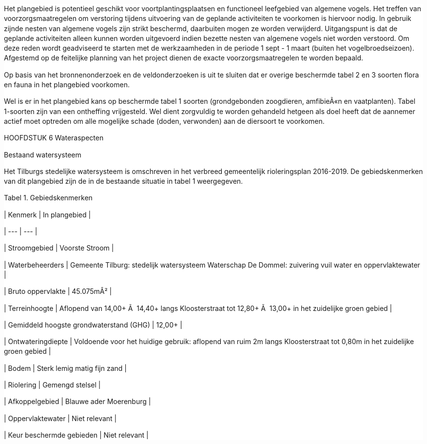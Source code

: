 Het plangebied is potentieel geschikt voor voortplantingsplaatsen en functioneel leefgebied van algemene vogels. Het treffen van voorzorgsmaatregelen om verstoring tijdens uitvoering van de geplande activiteiten te voorkomen is hiervoor nodig. In gebruik zijnde nesten van algemene vogels zijn strikt beschermd, daarbuiten mogen ze worden verwijderd. Uitgangspunt is dat de geplande activiteiten alleen kunnen worden uitgevoerd indien bezette nesten van algemene vogels niet worden verstoord. Om deze reden wordt geadviseerd te starten met de werkzaamheden in de periode 1 sept \- 1 maart (buiten het vogelbroedseizoen). Afgestemd op de feitelijke planning van het project dienen de exacte voorzorgsmaatregelen te worden bepaald.

Op basis van het bronnenonderzoek en de veldonderzoeken is uit te sluiten dat er overige beschermde tabel 2 en 3 soorten flora en fauna in het plangebied voorkomen.

Wel is er in het plangebied kans op beschermde tabel 1 soorten (grondgebonden zoogdieren, amfibieÃ«n en vaatplanten). Tabel 1\-soorten zijn van een ontheffing vrijgesteld. Wel dient zorgvuldig te worden gehandeld hetgeen als doel heeft dat de aannemer actief moet optreden om alle mogelijke schade (doden, verwonden) aan de diersoort te voorkomen.

HOOFDSTUK 6 Wateraspecten

Bestaand watersysteem

Het Tilburgs stedelijke watersysteem is omschreven in het verbreed gemeentelijk rioleringsplan 2016\-2019\. De gebiedskenmerken van dit plangebied zijn de in de bestaande situatie in tabel 1 weergegeven.

Tabel 1\. Gebiedskenmerken

| Kenmerk | In plangebied |

| --- | --- |

| Stroomgebied | Voorste Stroom |

| Waterbeheerders | Gemeente Tilburg: stedelijk watersysteem Waterschap De Dommel: zuivering vuil water en oppervlaktewater |

| Bruto oppervlakte | 45\.075mÂ² |

| Terreinhoogte | Aflopend van 14,00\+ Ã  14,40\+ langs Kloosterstraat tot 12,80\+ Ã  13,00\+ in het zuidelijke groen gebied |

| Gemiddeld hoogste grondwaterstand (GHG) | 12,00\+ |

| Ontwateringdiepte | Voldoende voor het huidige gebruik: aflopend van ruim 2m langs Kloosterstraat tot 0,80m in het zuidelijke groen gebied |

| Bodem | Sterk lemig matig fijn zand |

| Riolering | Gemengd stelsel |

| Afkoppelgebied | Blauwe ader Moerenburg |

| Oppervlaktewater | Niet relevant |

| Keur beschermde gebieden | Niet relevant |
